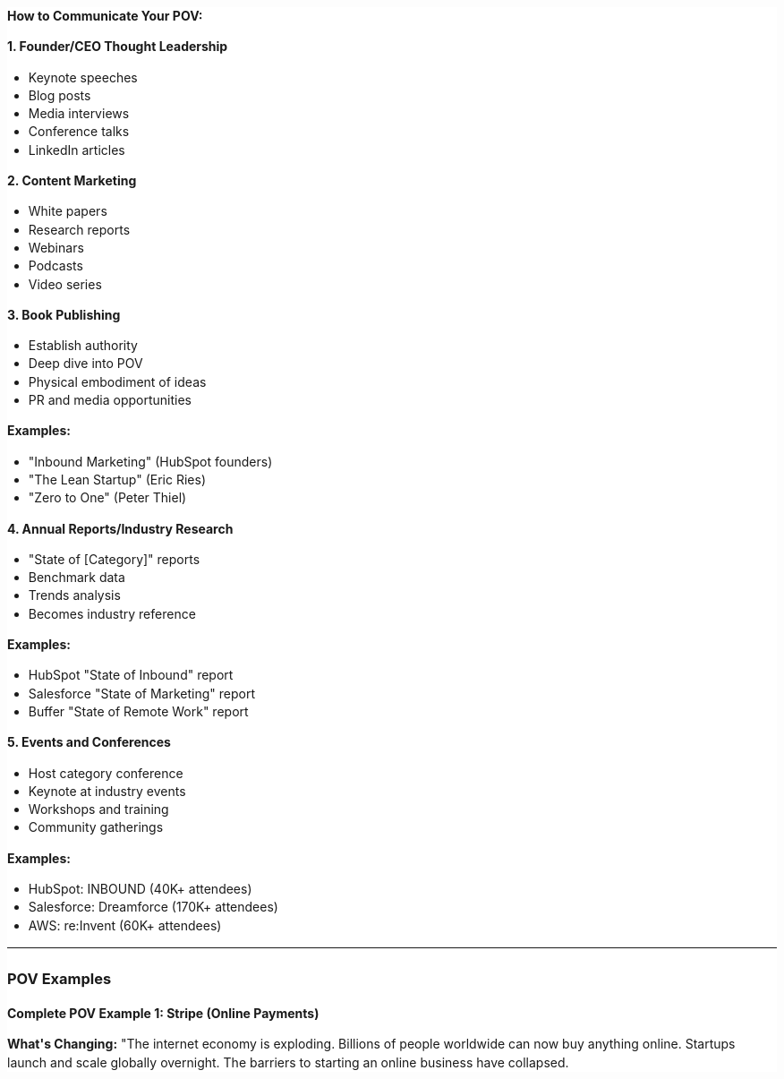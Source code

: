 **How to Communicate Your POV:**

**1. Founder/CEO Thought Leadership**
- Keynote speeches
- Blog posts
- Media interviews
- Conference talks
- LinkedIn articles

**2. Content Marketing**
- White papers
- Research reports
- Webinars
- Podcasts
- Video series

**3. Book Publishing**
- Establish authority
- Deep dive into POV
- Physical embodiment of ideas
- PR and media opportunities

**Examples:**
- "Inbound Marketing" (HubSpot founders)
- "The Lean Startup" (Eric Ries)
- "Zero to One" (Peter Thiel)

**4. Annual Reports/Industry Research**
- "State of [Category]" reports
- Benchmark data
- Trends analysis
- Becomes industry reference

**Examples:**
- HubSpot "State of Inbound" report
- Salesforce "State of Marketing" report
- Buffer "State of Remote Work" report

**5. Events and Conferences**
- Host category conference
- Keynote at industry events
- Workshops and training
- Community gatherings

**Examples:**
- HubSpot: INBOUND (40K+ attendees)
- Salesforce: Dreamforce (170K+ attendees)
- AWS: re:Invent (60K+ attendees)

---

### POV Examples

**Complete POV Example 1: Stripe (Online Payments)**

**What's Changing:**
"The internet economy is exploding. Billions of people worldwide can now buy anything online. Startups launch and scale globally overnight. The barriers to starting an online business have collapsed.
